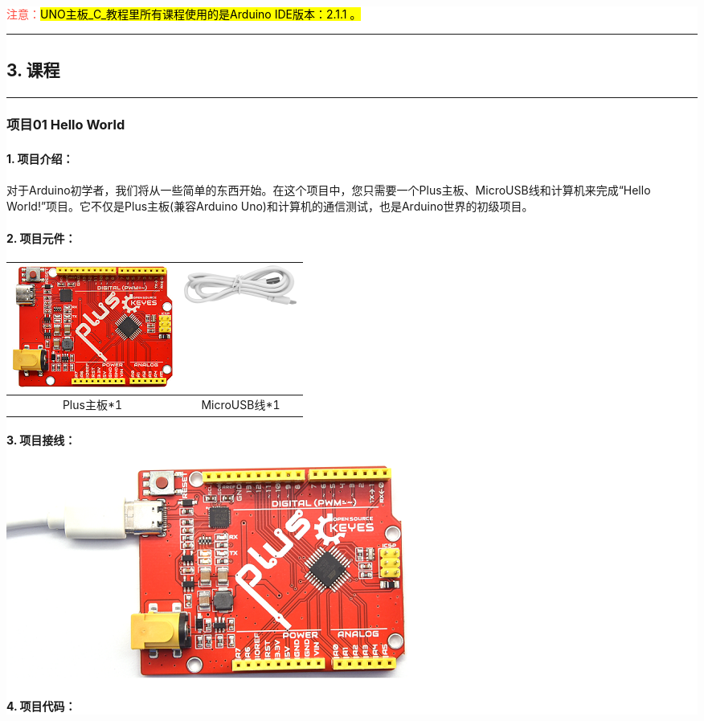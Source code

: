 <span style="color: rgb(255, 76, 65);">注意：</span><span style="background:#ff0;color:#000">UNO主板_C_教程里所有课程使用的是Arduino IDE版本：2.1.1 。</span>

---

## 3. 课程

---

### 项目01 Hello World

#### 1. 项目介绍：

对于Arduino初学者，我们将从一些简单的东西开始。在这个项目中，您只需要一个Plus主板、MicroUSB线和计算机来完成“Hello World!”项目。它不仅是Plus主板(兼容Arduino Uno)和计算机的通信测试，也是Arduino世界的初级项目。

#### 2. 项目元件：

| ![Img](./media/1.png)| ![Img](./media/2.png) |
| :--: | :--: |
|Plus主板*1 | MicroUSB线*1 |

#### 3. 项目接线：

![Img](./media/3.png)

#### 4. 项目代码：
